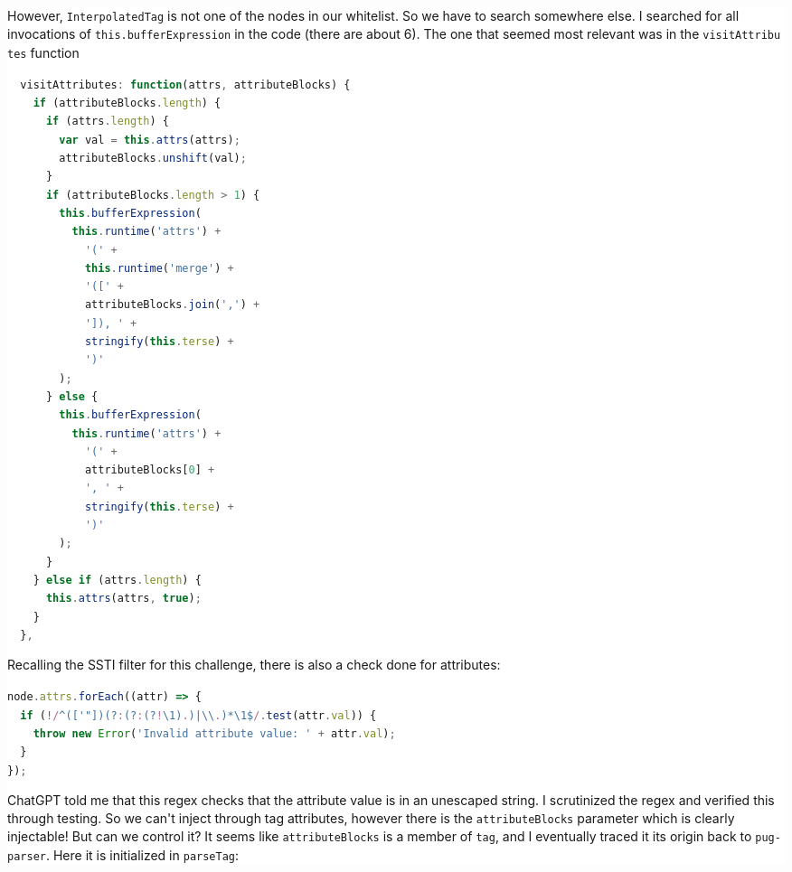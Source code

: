 However, `InterpolatedTag` is not one of the nodes in our whitelist. So we have to search somewhere else. I searched for all invocations of `this.bufferExpression` in the code (there are about 6). The one that seemed most relevant was in the `visitAttributes` function

```javascript:pug-code-gen/index.js
  visitAttributes: function(attrs, attributeBlocks) {
    if (attributeBlocks.length) {
      if (attrs.length) {
        var val = this.attrs(attrs);
        attributeBlocks.unshift(val);
      }
      if (attributeBlocks.length > 1) {
        this.bufferExpression(
          this.runtime('attrs') +
            '(' +
            this.runtime('merge') +
            '([' +
            attributeBlocks.join(',') +
            ']), ' +
            stringify(this.terse) +
            ')'
        );
      } else {
        this.bufferExpression(
          this.runtime('attrs') +
            '(' +
            attributeBlocks[0] +
            ', ' +
            stringify(this.terse) +
            ')'
        );
      }
    } else if (attrs.length) {
      this.attrs(attrs, true);
    }
  },
```

Recalling the SSTI filter for this challenge, there is also a check done for attributes:

```javascript:index.js
node.attrs.forEach((attr) => {
  if (!/^(['"])(?:(?:(?!\1).)|\\.)*\1$/.test(attr.val)) {
    throw new Error('Invalid attribute value: ' + attr.val);
  }
});
```

ChatGPT told me that this regex checks that the attribute value is in an unescaped string. I scrutinized the regex and verified this through testing. So we can't inject through tag attributes, however there is the `attributeBlocks` parameter which is clearly injectable! But can we control it? It seems like `attributeBlocks` is a member of `tag`, and I eventually traced it its origin back to `pug-parser`. Here it is initialized in `parseTag`:
